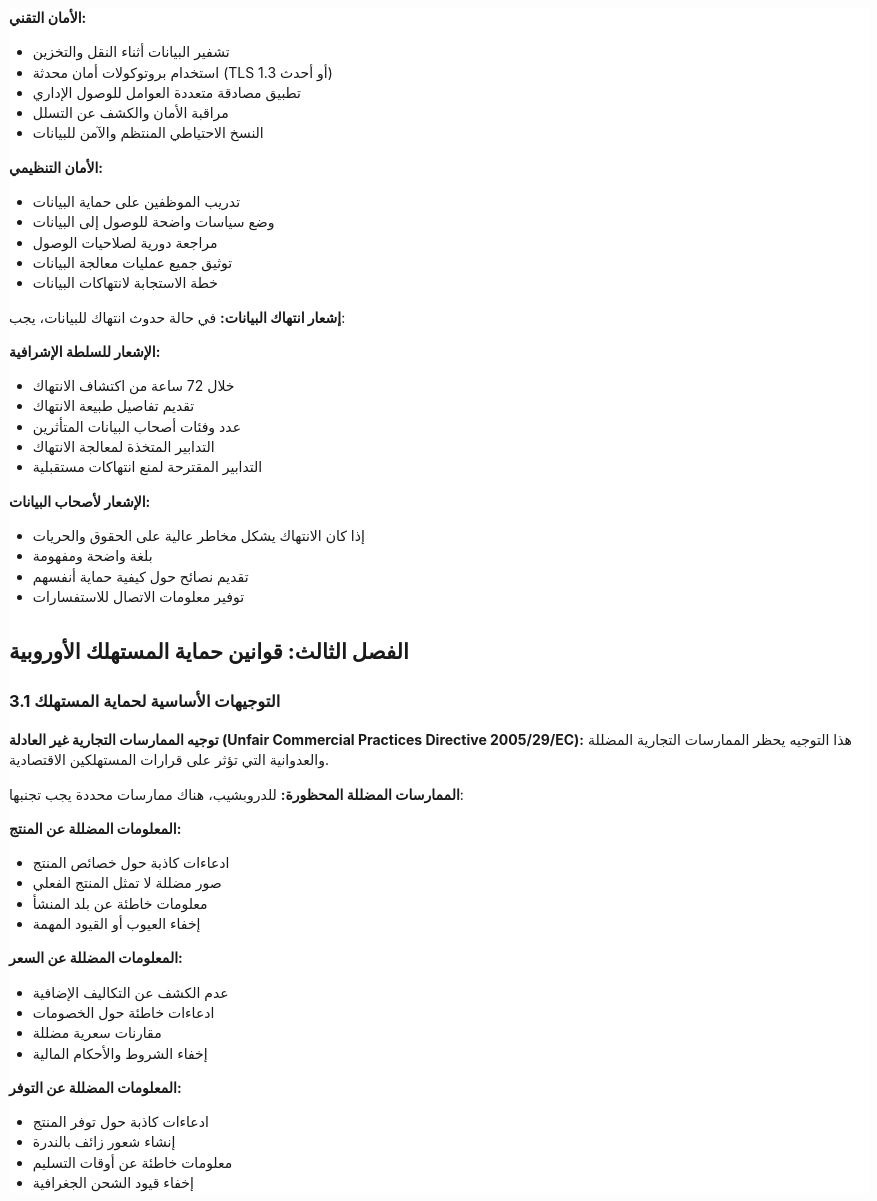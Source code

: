 **الأمان التقني:**
- تشفير البيانات أثناء النقل والتخزين
- استخدام بروتوكولات أمان محدثة (TLS 1.3 أو أحدث)
- تطبيق مصادقة متعددة العوامل للوصول الإداري
- مراقبة الأمان والكشف عن التسلل
- النسخ الاحتياطي المنتظم والآمن للبيانات

**الأمان التنظيمي:**
- تدريب الموظفين على حماية البيانات
- وضع سياسات واضحة للوصول إلى البيانات
- مراجعة دورية لصلاحيات الوصول
- توثيق جميع عمليات معالجة البيانات
- خطة الاستجابة لانتهاكات البيانات

**إشعار انتهاك البيانات:**
في حالة حدوث انتهاك للبيانات، يجب:

**الإشعار للسلطة الإشرافية:**
- خلال 72 ساعة من اكتشاف الانتهاك
- تقديم تفاصيل طبيعة الانتهاك
- عدد وفئات أصحاب البيانات المتأثرين
- التدابير المتخذة لمعالجة الانتهاك
- التدابير المقترحة لمنع انتهاكات مستقبلية

**الإشعار لأصحاب البيانات:**
- إذا كان الانتهاك يشكل مخاطر عالية على الحقوق والحريات
- بلغة واضحة ومفهومة
- تقديم نصائح حول كيفية حماية أنفسهم
- توفير معلومات الاتصال للاستفسارات

## الفصل الثالث: قوانين حماية المستهلك الأوروبية

### 3.1 التوجيهات الأساسية لحماية المستهلك

**توجيه الممارسات التجارية غير العادلة (Unfair Commercial Practices Directive 2005/29/EC):**
هذا التوجيه يحظر الممارسات التجارية المضللة والعدوانية التي تؤثر على قرارات المستهلكين الاقتصادية.

**الممارسات المضللة المحظورة:**
للدروبشيب، هناك ممارسات محددة يجب تجنبها:

**المعلومات المضللة عن المنتج:**
- ادعاءات كاذبة حول خصائص المنتج
- صور مضللة لا تمثل المنتج الفعلي
- معلومات خاطئة عن بلد المنشأ
- إخفاء العيوب أو القيود المهمة

**المعلومات المضللة عن السعر:**
- عدم الكشف عن التكاليف الإضافية
- ادعاءات خاطئة حول الخصومات
- مقارنات سعرية مضللة
- إخفاء الشروط والأحكام المالية

**المعلومات المضللة عن التوفر:**
- ادعاءات كاذبة حول توفر المنتج
- إنشاء شعور زائف بالندرة
- معلومات خاطئة عن أوقات التسليم
- إخفاء قيود الشحن الجغرافية
